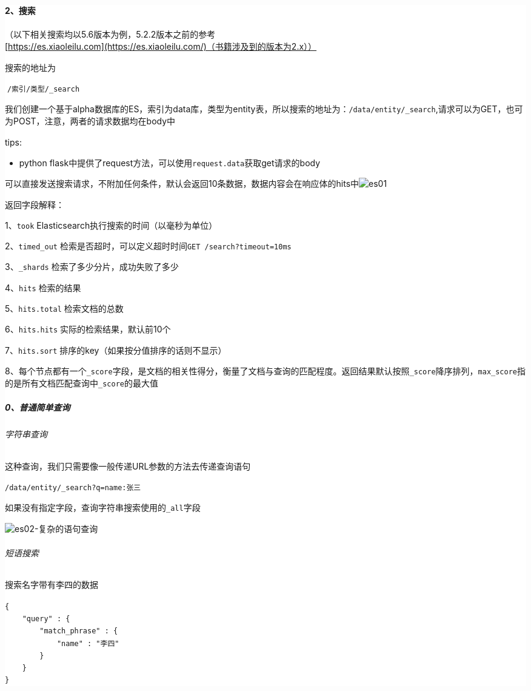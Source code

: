 #### 2、搜索

（以下相关搜索均以5.6版本为例，5.2.2版本之前的参考[https://es.xiaoleilu.com](https://es.xiaoleilu.com/)（书籍涉及到的版本为2.x））

搜索的地址为 

​	`/索引/类型/_search`

我们创建一个基于alpha数据库的ES，索引为data库，类型为entity表，所以搜索的地址为：`/data/entity/_search`,请求可以为GET，也可为POST，注意，两者的请求数据均在body中

tips:

- python flask中提供了request方法，可以使用`request.data`获取get请求的body

可以直接发送搜索请求，不附加任何条件，默认会返回10条数据，数据内容会在响应体的hits中![es01](C:\Users\Administrator\Desktop\es01.png)

返回字段解释：

1、`took` Elasticsearch执行搜索的时间（以毫秒为单位）

2、`timed_out` 检索是否超时，可以定义超时时间`GET /search?timeout=10ms`

3、`_shards` 检索了多少分片，成功失败了多少

4、`hits` 检索的结果

5、`hits.total` 检索文档的总数

6、`hits.hits` 实际的检索结果，默认前10个

7、`hits.sort` 排序的key（如果按分值排序的话则不显示）

8、每个节点都有一个`_score`字段，是文档的相关性得分，衡量了文档与查询的匹配程度。返回结果默认按照`_score`降序排列，`max_score`指的是所有文档匹配查询中`_score`的最大值

##### 0、普通简单查询

###### 字符串查询

这种查询，我们只需要像一般传递URL参数的方法去传递查询语句

`/data/entity/_search?q=name:张三`

如果没有指定字段，查询字符串搜索使用的`_all`字段

![es02-复杂的语句查询](C:\Users\Administrator\Desktop\es02-复杂的语句查询.png)

###### 短语搜索

搜索名字带有李四的数据

```
{
    "query" : {
        "match_phrase" : {
            "name" : "李四"
        }
    }
}
```
